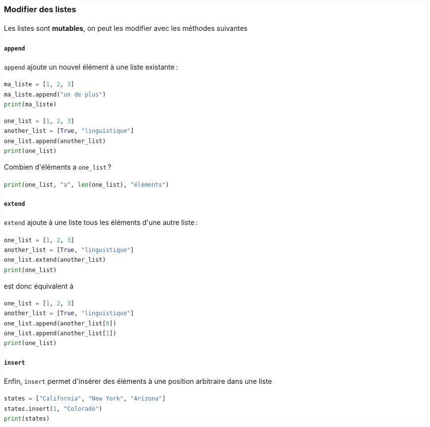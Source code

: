 ### Modifier des listes

Les listes sont **mutables**, on peut les modifier avec les méthodes suivantes

#### `append`

`append` ajoute un nouvel élément à une liste existante :

```python
ma_liste = [1, 2, 3]
ma_liste.append("un de plus")
print(ma_liste)
```


```python
one_list = [1, 2, 3]
another_list = [True, "linguistique"]
one_list.append(another_list)
print(one_list)
```

Combien d'éléments a `one_list` ?

```python
print(one_list, "a", len(one_list), "éléments")
```

#### `extend`

`extend` ajoute à une liste tous les éléments d'une autre liste :

```python
one_list = [1, 2, 3]
another_list = [True, "linguistique"]
one_list.extend(another_list)
print(one_list)
```

est donc équivalent à

```python
one_list = [1, 2, 3]
another_list = [True, "linguistique"]
one_list.append(another_list[0])
one_list.append(another_list[1])
print(one_list)
```

#### `insert`

Enfin, `insert` permet d'insérer des éléments à une position arbitraire dans une liste

```python
states = ["California", "New York", "Arizona"]
states.insert(1, "Colorado")
print(states)
```
